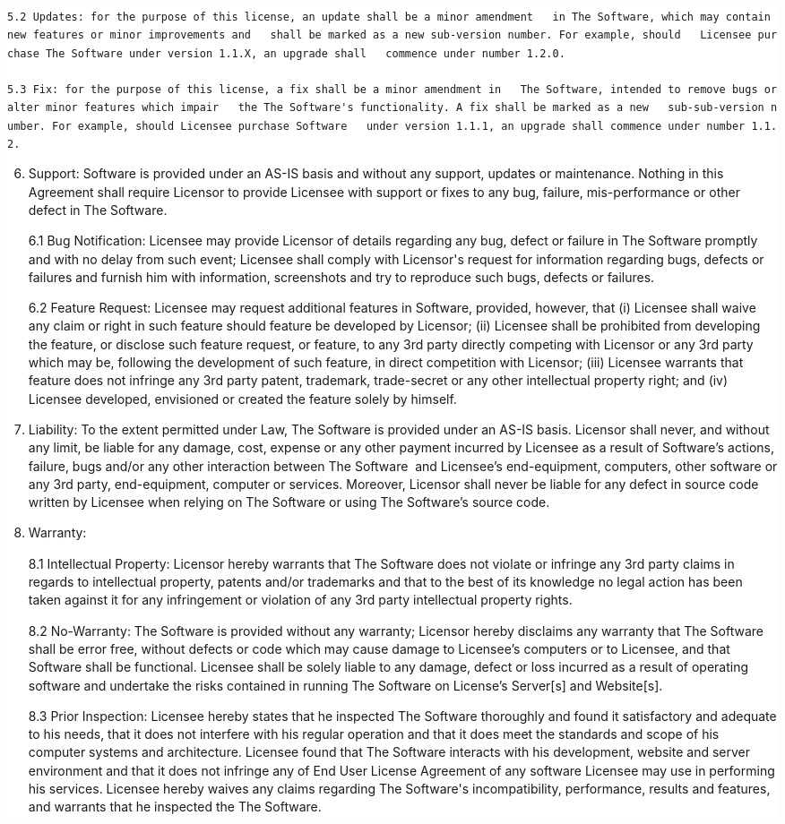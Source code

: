 	5.2 Updates: for the purpose of this license, an update shall be a minor amendment   in The Software, which may contain new features or minor improvements and   shall be marked as a new sub-version number. For example, should   Licensee purchase The Software under version 1.1.X, an upgrade shall   commence under number 1.2.0.

	5.3 Fix: for the purpose of this license, a fix shall be a minor amendment in   The Software, intended to remove bugs or alter minor features which impair   the The Software's functionality. A fix shall be marked as a new   sub-sub-version number. For example, should Licensee purchase Software   under version 1.1.1, an upgrade shall commence under number 1.1.2.

6. Support: Software is provided under an AS-IS basis and without any support, updates or maintenance. Nothing in this Agreement shall require Licensor to provide Licensee with support or fixes to any bug, failure, mis-performance or other defect in The Software.

	6.1 Bug Notification: Licensee may provide Licensor of details regarding any bug, defect or   failure in The Software promptly and with no delay from such event;  Licensee  shall comply with Licensor's request for information regarding  bugs,  defects or failures and furnish him with information,  screenshots and  try to reproduce such bugs, defects or failures.

	6.2 Feature Request: Licensee may request additional features in Software, provided, however, that (i) Licensee shall waive any claim or right in such feature should feature be developed by Licensor; (ii) Licensee shall be prohibited from developing the feature, or disclose such feature   request, or feature, to any 3rd party directly competing with Licensor or any 3rd party which may be, following the development of such feature, in direct competition with Licensor; (iii) Licensee warrants that feature does not infringe any 3rd party patent, trademark, trade-secret or any other intellectual property right; and (iv) Licensee developed, envisioned or created the feature solely by himself.

7. Liability: To the extent permitted under Law, The Software is provided under an   AS-IS basis. Licensor shall never, and without any limit, be liable for   any damage, cost, expense or any other payment incurred by Licensee as a   result of Software&rsquo;s actions, failure, bugs and/or any other  interaction  between The Software &nbsp;and Licensee&rsquo;s end-equipment, computers,  other  software or any 3rd party, end-equipment, computer or  services. Moreover, Licensor shall never be liable for any defect in  source code  written by Licensee when relying on The Software or using The Software&rsquo;s source  code.

8. Warranty: 

	8.1 Intellectual Property:  Licensor   hereby warrants that The Software does not violate or infringe any 3rd   party claims in regards to intellectual property, patents and/or   trademarks and that to the best of its knowledge no legal action has   been taken against it for any infringement or violation of any 3rd party   intellectual property rights.

	8.2 No-Warranty: The Software is provided without any warranty; Licensor hereby disclaims   any warranty that The Software shall be error free, without defects or code   which may cause damage to Licensee&rsquo;s computers or to Licensee, and  that  Software shall be functional. Licensee shall be solely liable to  any  damage, defect or loss incurred as a result of operating software  and  undertake the risks contained in running The Software on License&rsquo;s  Server[s]  and Website[s].

	8.3 Prior Inspection:  Licensee hereby states that he inspected The Software thoroughly and found   it satisfactory and adequate to his needs, that it does not interfere   with his regular operation and that it does meet the standards and  scope  of his computer systems and architecture. Licensee found that  The Software  interacts with his development, website and server environment  and that  it does not infringe any of End User License Agreement of any  software  Licensee may use in performing his services. Licensee hereby  waives any  claims regarding The Software's incompatibility, performance,  results and  features, and warrants that he inspected the The Software.</p>
